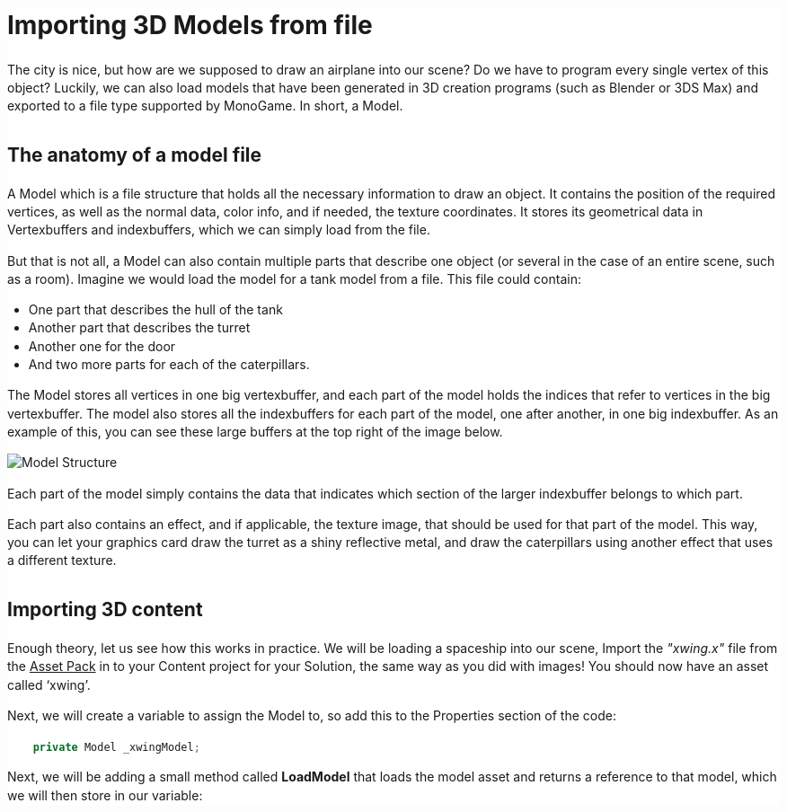 # Importing 3D Models from file

The city is nice, but how are we supposed to draw an airplane into our scene? Do we have to program every single vertex of this object? Luckily, we can also load models that have been generated in 3D creation programs (such as Blender or 3DS Max) and exported to a file type supported by MonoGame. In short, a Model.

## The anatomy of a model file

A Model which is a file structure that holds all the necessary information to draw an object. It contains the position of the required vertices, as well as the normal data, color info, and if needed, the texture coordinates. It stores its geometrical data in Vertexbuffers and indexbuffers, which we can simply load from the file.

But that is not all, a Model can also contain multiple parts that describe one object (or several in the case of an entire scene, such as a room). Imagine we would load the model for a tank model from a file. This file could contain:

* One part that describes the hull of the tank
* Another part that describes the turret
* Another one for the door
* And two more parts for each of the caterpillars.

The Model stores all vertices in one big vertexbuffer, and each part of the model holds the indices that refer to vertices in the big vertexbuffer. The model also stores all the indexbuffers for each part of the model, one after another, in one big indexbuffer. As an example of this, you can see these large buffers at the top right of the image below.

![Model Structure](https://github.com/simondarksidej/XNAGameStudio/raw/archive/Images/Riemers/3DXNA2-05Importing1.jpg?raw=true)

Each part of the model simply contains the data that indicates which section of the larger indexbuffer belongs to which part.

Each part also contains an effect, and if applicable, the texture image, that should be used for that part of the model. This way, you can let your graphics card draw the turret as a shiny reflective metal, and draw the caterpillars using another effect that uses a different texture.

## Importing 3D content

Enough theory, let us see how this works in practice. We will be loading a spaceship into our scene, Import the *"xwing.x"* file from the [Asset Pack](https://github.com/simondarksidej/XNAGameStudio/raw/archive/Images/Riemers/https://github.com/SimonDarksideJ/XNAGameStudio/raw/archive/Samples/Riemers/3D%20Series2%20-%20FlightSim%20-%20Assets.zip?raw=true) in to your Content project for your Solution, the same way as you did with images! You should now have an asset called ‘xwing’.

Next, we will create a variable to assign the Model to, so add this to the Properties section of the code:

```csharp
    private Model _xwingModel;
```

Next, we will be adding a small method called **LoadModel** that loads the model asset and returns a reference to that model, which we will then store in our variable:
